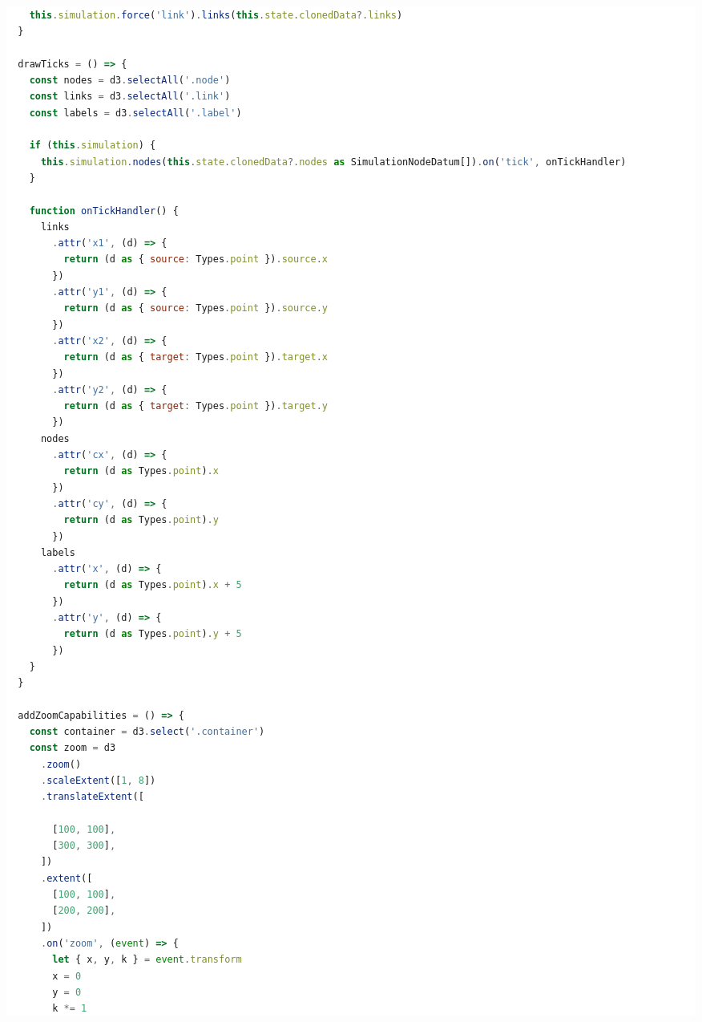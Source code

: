 ```jsx
    this.simulation.force('link').links(this.state.clonedData?.links)
  }

  drawTicks = () => {
    const nodes = d3.selectAll('.node')
    const links = d3.selectAll('.link')
    const labels = d3.selectAll('.label')

    if (this.simulation) {
      this.simulation.nodes(this.state.clonedData?.nodes as SimulationNodeDatum[]).on('tick', onTickHandler)
    }

    function onTickHandler() {
      links
        .attr('x1', (d) => {
          return (d as { source: Types.point }).source.x
        })
        .attr('y1', (d) => {
          return (d as { source: Types.point }).source.y
        })
        .attr('x2', (d) => {
          return (d as { target: Types.point }).target.x
        })
        .attr('y2', (d) => {
          return (d as { target: Types.point }).target.y
        })
      nodes
        .attr('cx', (d) => {
          return (d as Types.point).x
        })
        .attr('cy', (d) => {
          return (d as Types.point).y
        })
      labels
        .attr('x', (d) => {
          return (d as Types.point).x + 5
        })
        .attr('y', (d) => {
          return (d as Types.point).y + 5
        })
    }
  }

  addZoomCapabilities = () => {
    const container = d3.select('.container')
    const zoom = d3
      .zoom()
      .scaleExtent([1, 8])
      .translateExtent([

        [100, 100],
        [300, 300],
      ])
      .extent([
        [100, 100],
        [200, 200],
      ])
      .on('zoom', (event) => {
        let { x, y, k } = event.transform
        x = 0
        y = 0
        k *= 1
```